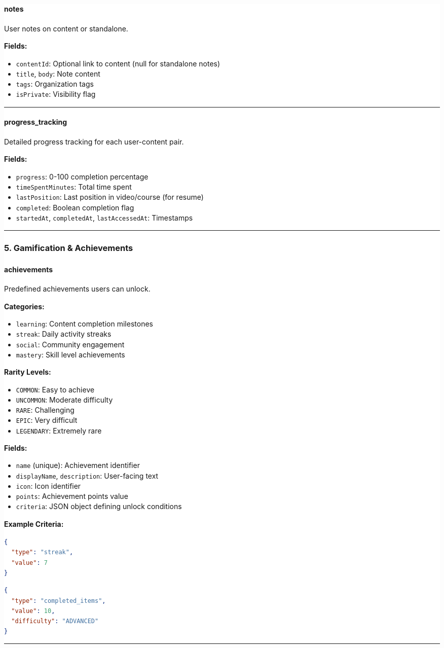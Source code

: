 
#### **notes**
User notes on content or standalone.

**Fields:**
- `contentId`: Optional link to content (null for standalone notes)
- `title`, `body`: Note content
- `tags`: Organization tags
- `isPrivate`: Visibility flag

---

#### **progress_tracking**
Detailed progress tracking for each user-content pair.

**Fields:**
- `progress`: 0-100 completion percentage
- `timeSpentMinutes`: Total time spent
- `lastPosition`: Last position in video/course (for resume)
- `completed`: Boolean completion flag
- `startedAt`, `completedAt`, `lastAccessedAt`: Timestamps

---

### 5. Gamification & Achievements

#### **achievements**
Predefined achievements users can unlock.

**Categories:**
- `learning`: Content completion milestones
- `streak`: Daily activity streaks
- `social`: Community engagement
- `mastery`: Skill level achievements

**Rarity Levels:**
- `COMMON`: Easy to achieve
- `UNCOMMON`: Moderate difficulty
- `RARE`: Challenging
- `EPIC`: Very difficult
- `LEGENDARY`: Extremely rare

**Fields:**
- `name` (unique): Achievement identifier
- `displayName`, `description`: User-facing text
- `icon`: Icon identifier
- `points`: Achievement points value
- `criteria`: JSON object defining unlock conditions

**Example Criteria:**
```json
{
  "type": "streak",
  "value": 7
}
```
```json
{
  "type": "completed_items",
  "value": 10,
  "difficulty": "ADVANCED"
}
```

---
